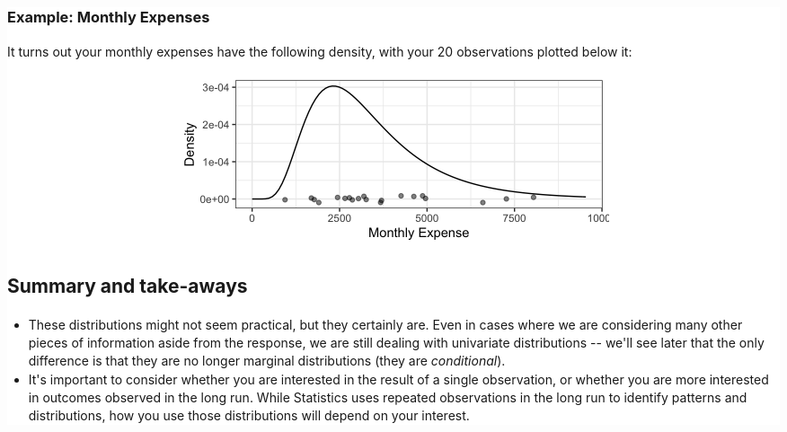 ### Example: Monthly Expenses

It turns out your monthly expenses have the following density, with your 20 observations plotted below it:

<img src="010-probability_files/figure-html/unnamed-chunk-6-1.png" width="480" style="display: block; margin: auto;" />


## Summary and take-aways

- These distributions might not seem practical, but they certainly are. Even in cases where we are considering many other pieces of information aside from the response, we are still dealing with univariate distributions -- we'll see later that the only difference is that they are no longer marginal distributions (they are _conditional_).
- It's important to consider whether you are interested in the result of a single observation, or whether you are more interested in outcomes observed in the long run. While Statistics uses repeated observations in the long run to identify patterns and distributions, how you use those distributions will depend on your interest.



